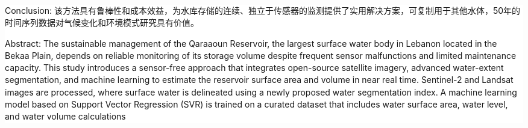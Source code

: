 Conclusion: 该方法具有鲁棒性和成本效益，为水库存储的连续、独立于传感器的监测提供了实用解决方案，可复制用于其他水体，50年的时间序列数据对气候变化和环境模式研究具有价值。

Abstract: The sustainable management of the Qaraaoun Reservoir, the largest surface
water body in Lebanon located in the Bekaa Plain, depends on reliable
monitoring of its storage volume despite frequent sensor malfunctions and
limited maintenance capacity. This study introduces a sensor-free approach that
integrates open-source satellite imagery, advanced water-extent segmentation,
and machine learning to estimate the reservoir surface area and volume in near
real time. Sentinel-2 and Landsat images are processed, where surface water is
delineated using a newly proposed water segmentation index. A machine learning
model based on Support Vector Regression (SVR) is trained on a curated dataset
that includes water surface area, water level, and water volume calculations

